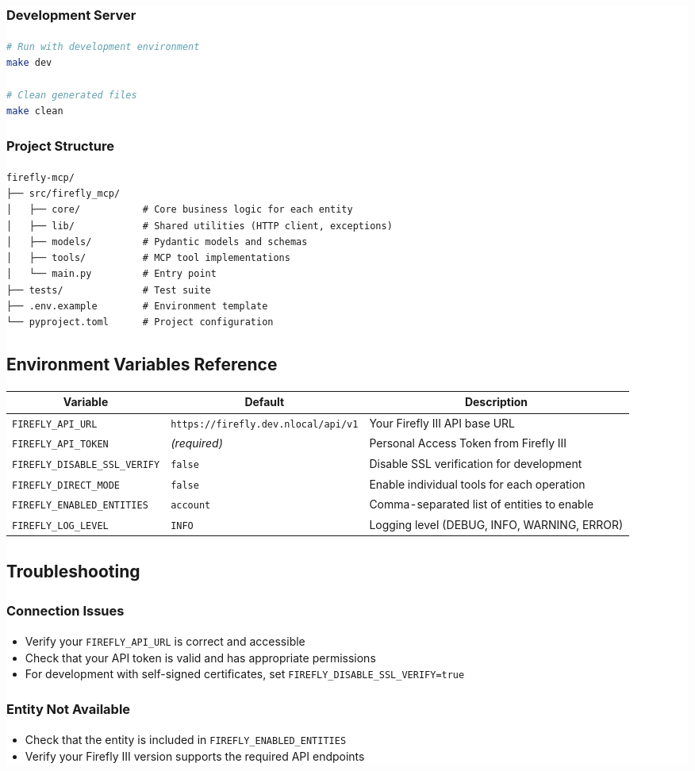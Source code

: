### Development Server

```bash
# Run with development environment
make dev

# Clean generated files
make clean
```

### Project Structure

```
firefly-mcp/
├── src/firefly_mcp/
│   ├── core/           # Core business logic for each entity
│   ├── lib/            # Shared utilities (HTTP client, exceptions)
│   ├── models/         # Pydantic models and schemas
│   ├── tools/          # MCP tool implementations
│   └── main.py         # Entry point
├── tests/              # Test suite
├── .env.example        # Environment template
└── pyproject.toml      # Project configuration
```

## Environment Variables Reference

| Variable | Default | Description |
|----------|---------|-------------|
| `FIREFLY_API_URL` | `https://firefly.dev.nlocal/api/v1` | Your Firefly III API base URL |
| `FIREFLY_API_TOKEN` | *(required)* | Personal Access Token from Firefly III |
| `FIREFLY_DISABLE_SSL_VERIFY` | `false` | Disable SSL verification for development |
| `FIREFLY_DIRECT_MODE` | `false` | Enable individual tools for each operation |
| `FIREFLY_ENABLED_ENTITIES` | `account` | Comma-separated list of entities to enable |
| `FIREFLY_LOG_LEVEL` | `INFO` | Logging level (DEBUG, INFO, WARNING, ERROR) |

## Troubleshooting

### Connection Issues

- Verify your `FIREFLY_API_URL` is correct and accessible
- Check that your API token is valid and has appropriate permissions
- For development with self-signed certificates, set `FIREFLY_DISABLE_SSL_VERIFY=true`

### Entity Not Available

- Check that the entity is included in `FIREFLY_ENABLED_ENTITIES`
- Verify your Firefly III version supports the required API endpoints
